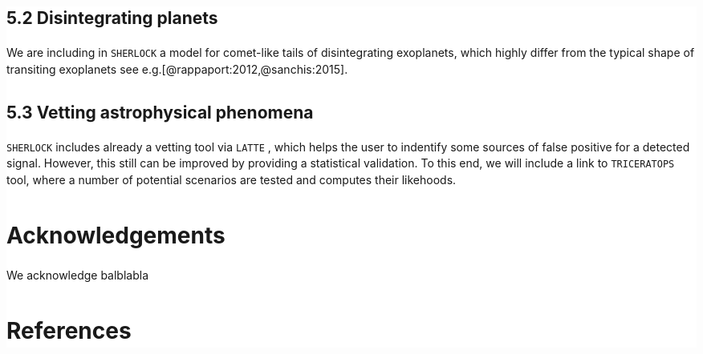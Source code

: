 ## 5.2 Disintegrating planets

We are including in ``SHERLOCK`` a model for comet-like tails of disintegrating exoplanets, which highly differ from the typical shape of transiting exoplanets see e.g.[@rappaport:2012,@sanchis:2015]. 

## 5.3 Vetting astrophysical phenomena

``SHERLOCK`` includes already a vetting tool via ``LATTE`` , which helps the user to indentify some sources of false positive for a detected signal. However, 
this still can be improved by providing a statistical validation. To this end, we will include a link to ``TRICERATOPS`` tool, where a number of potential 
scenarios are tested and computes their likehoods.  


# Acknowledgements

We acknowledge balblabla


# References
